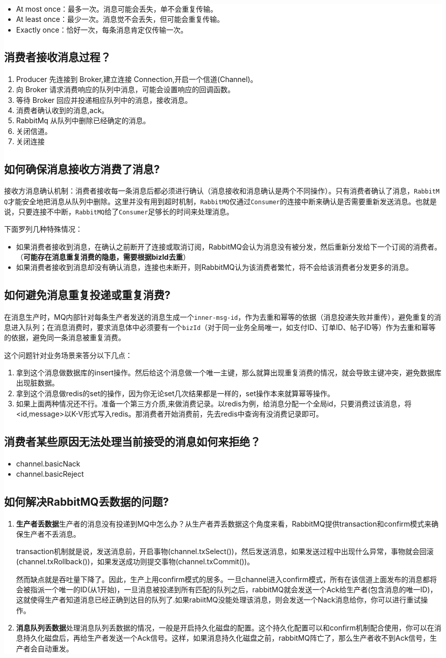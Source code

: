 - At most once：最多一次。消息可能会丢失，单不会重复传输。
- At least once：最少一次。消息觉不会丢失，但可能会重复传输。
- Exactly once：恰好一次，每条消息肯定仅传输一次。

## 消费者接收消息过程？

1. Producer 先连接到 Broker,建立连接 Connection,开启一个信道(Channel)。
2. 向 Broker 请求消费响应的队列中消息，可能会设置响应的回调函数。
3. 等待 Broker 回应并投递相应队列中的消息，接收消息。
4. 消费者确认收到的消息,ack。
5. RabbitMq 从队列中删除已经确定的消息。
6. 关闭信道。
7. 关闭连接

## 如何确保消息接收方消费了消息?

接收方消息确认机制：消费者接收每一条消息后都必须进行确认（消息接收和消息确认是两个不同操作）。只有消费者确认了消息，`RabbitMQ`才能安全地把消息从队列中删除。这里并没有用到超时机制，`RabbitMQ`仅通过`Consumer`的连接中断来确认是否需要重新发送消息。也就是说，只要连接不中断，`RabbitMQ`给了`Consumer`足够长的时间来处理消息。

下面罗列几种特殊情况：

- 如果消费者接收到消息，在确认之前断开了连接或取消订阅，RabbitMQ会认为消息没有被分发，然后重新分发给下一个订阅的消费者。（**可能存在消息重复消费的隐患，需要根据bizId去重**）
- 如果消费者接收到消息却没有确认消息，连接也未断开，则RabbitMQ认为该消费者繁忙，将不会给该消费者分发更多的消息。

## 如何避免消息重复投递或重复消费?

在消息生产时，MQ内部针对每条生产者发送的消息生成一个`inner-msg-id`，作为去重和幂等的依据（消息投递失败并重传），避免重复的消息进入队列；在消息消费时，要求消息体中必须要有一个`bizId`（对于同一业务全局唯一，如支付ID、订单ID、帖子ID等）作为去重和幂等的依据，避免同一条消息被重复消费。

这个问题针对业务场景来答分以下几点：

1. 拿到这个消息做数据库的insert操作。然后给这个消息做一个唯一主键，那么就算出现重复消费的情况，就会导致主键冲突，避免数据库出现脏数据。
2. 拿到这个消息做redis的set的操作，因为你无论set几次结果都是一样的，set操作本来就算幂等操作。
3. 如果上面两种情况还不行。准备一个第三方介质,来做消费记录。以redis为例，给消息分配一个全局id，只要消费过该消息，将<id,message>以K-V形式写入redis。那消费者开始消费前，先去redis中查询有没消费记录即可。

## 消费者某些原因无法处理当前接受的消息如何来拒绝？

- channel.basicNack
- channel.basicReject

## 如何解决RabbitMQ丢数据的问题?

1. **生产者丢数据**生产者的消息没有投递到MQ中怎么办？从生产者弄丢数据这个角度来看，RabbitMQ提供transaction和confirm模式来确保生产者不丢消息。

    transaction机制就是说，发送消息前，开启事物(channel.txSelect())，然后发送消息，如果发送过程中出现什么异常，事物就会回滚(channel.txRollback())，如果发送成功则提交事物(channel.txCommit())。

    然而缺点就是吞吐量下降了。因此，生产上用confirm模式的居多。一旦channel进入confirm模式，所有在该信道上面发布的消息都将会被指派一个唯一的ID(从1开始)，一旦消息被投递到所有匹配的队列之后，rabbitMQ就会发送一个Ack给生产者(包含消息的唯一ID)，这就使得生产者知道消息已经正确到达目的队列了.如果rabiitMQ没能处理该消息，则会发送一个Nack消息给你，你可以进行重试操作。

2. **消息队列丢数据**处理消息队列丢数据的情况，一般是开启持久化磁盘的配置。这个持久化配置可以和confirm机制配合使用，你可以在消息持久化磁盘后，再给生产者发送一个Ack信号。这样，如果消息持久化磁盘之前，rabbitMQ阵亡了，那么生产者收不到Ack信号，生产者会自动重发。
